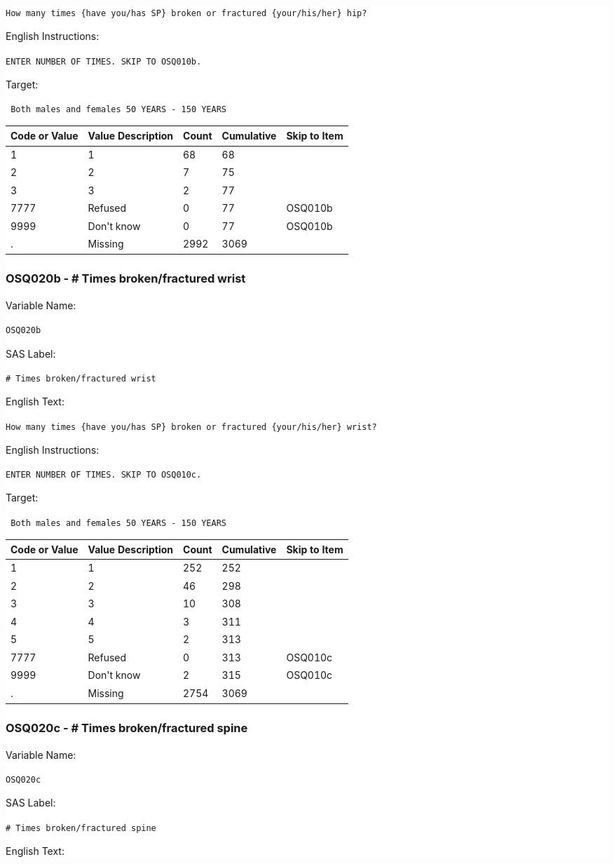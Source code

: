     How many times {have you/has SP} broken or fractured {your/his/her} hip?
English Instructions:

    ENTER NUMBER OF TIMES. SKIP TO OSQ010b.
Target:

     Both males and females 50 YEARS - 150 YEARS
Code or Value | Value Description | Count | Cumulative | Skip to Item  
---|---|---|---|---  
1 | 1 | 68 | 68 |   
2 | 2 | 7 | 75 |   
3 | 3 | 2 | 77 |   
7777 | Refused | 0 | 77 | OSQ010b  
9999 | Don't know | 0 | 77 | OSQ010b  
. | Missing | 2992 | 3069 |   
  
### OSQ020b - # Times broken/fractured wrist

Variable Name:

    OSQ020b
SAS Label:

    # Times broken/fractured wrist
English Text:

    How many times {have you/has SP} broken or fractured {your/his/her} wrist?
English Instructions:

    ENTER NUMBER OF TIMES. SKIP TO OSQ010c.
Target:

     Both males and females 50 YEARS - 150 YEARS
Code or Value | Value Description | Count | Cumulative | Skip to Item  
---|---|---|---|---  
1 | 1 | 252 | 252 |   
2 | 2 | 46 | 298 |   
3 | 3 | 10 | 308 |   
4 | 4 | 3 | 311 |   
5 | 5 | 2 | 313 |   
7777 | Refused | 0 | 313 | OSQ010c  
9999 | Don't know | 2 | 315 | OSQ010c  
. | Missing | 2754 | 3069 |   
  
### OSQ020c - # Times broken/fractured spine

Variable Name:

    OSQ020c
SAS Label:

    # Times broken/fractured spine
English Text:
